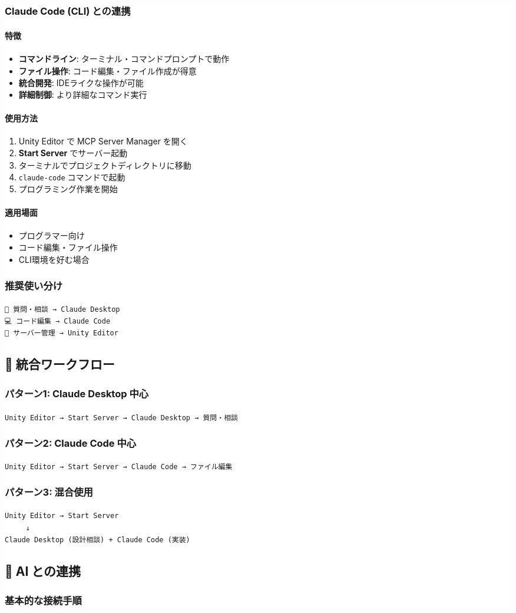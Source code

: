 ### Claude Code (CLI) との連携

#### 特徴
- **コマンドライン**: ターミナル・コマンドプロンプトで動作
- **ファイル操作**: コード編集・ファイル作成が得意
- **統合開発**: IDEライクな操作が可能
- **詳細制御**: より詳細なコマンド実行

#### 使用方法
1. Unity Editor で MCP Server Manager を開く
2. **Start Server** でサーバー起動
3. ターミナルでプロジェクトディレクトリに移動
4. `claude-code` コマンドで起動
5. プログラミング作業を開始

#### 適用場面
- プログラマー向け
- コード編集・ファイル操作
- CLI環境を好む場合

### 推奨使い分け

```
📱 質問・相談 → Claude Desktop
💻 コード編集 → Claude Code
🔧 サーバー管理 → Unity Editor
```

## 🔄 統合ワークフロー

### パターン1: Claude Desktop 中心
```
Unity Editor → Start Server → Claude Desktop → 質問・相談
```

### パターン2: Claude Code 中心  
```
Unity Editor → Start Server → Claude Code → ファイル編集
```

### パターン3: 混合使用
```
Unity Editor → Start Server
     ↓
Claude Desktop (設計相談) + Claude Code (実装)
```

## 🤖 AI との連携

### 基本的な接続手順
